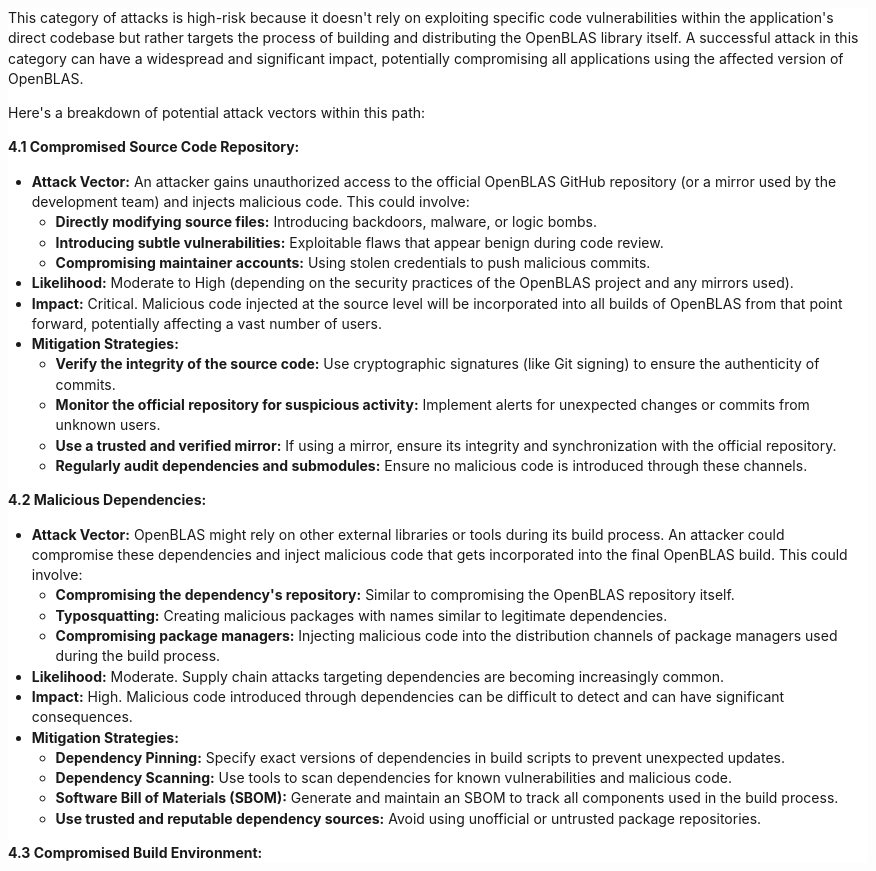 This category of attacks is high-risk because it doesn't rely on exploiting specific code vulnerabilities within the application's direct codebase but rather targets the process of building and distributing the OpenBLAS library itself. A successful attack in this category can have a widespread and significant impact, potentially compromising all applications using the affected version of OpenBLAS.

Here's a breakdown of potential attack vectors within this path:

**4.1 Compromised Source Code Repository:**

* **Attack Vector:** An attacker gains unauthorized access to the official OpenBLAS GitHub repository (or a mirror used by the development team) and injects malicious code. This could involve:
    * **Directly modifying source files:** Introducing backdoors, malware, or logic bombs.
    * **Introducing subtle vulnerabilities:**  Exploitable flaws that appear benign during code review.
    * **Compromising maintainer accounts:** Using stolen credentials to push malicious commits.
* **Likelihood:** Moderate to High (depending on the security practices of the OpenBLAS project and any mirrors used).
* **Impact:** Critical. Malicious code injected at the source level will be incorporated into all builds of OpenBLAS from that point forward, potentially affecting a vast number of users.
* **Mitigation Strategies:**
    * **Verify the integrity of the source code:** Use cryptographic signatures (like Git signing) to ensure the authenticity of commits.
    * **Monitor the official repository for suspicious activity:** Implement alerts for unexpected changes or commits from unknown users.
    * **Use a trusted and verified mirror:** If using a mirror, ensure its integrity and synchronization with the official repository.
    * **Regularly audit dependencies and submodules:**  Ensure no malicious code is introduced through these channels.

**4.2 Malicious Dependencies:**

* **Attack Vector:** OpenBLAS might rely on other external libraries or tools during its build process. An attacker could compromise these dependencies and inject malicious code that gets incorporated into the final OpenBLAS build. This could involve:
    * **Compromising the dependency's repository:** Similar to compromising the OpenBLAS repository itself.
    * **Typosquatting:** Creating malicious packages with names similar to legitimate dependencies.
    * **Compromising package managers:** Injecting malicious code into the distribution channels of package managers used during the build process.
* **Likelihood:** Moderate. Supply chain attacks targeting dependencies are becoming increasingly common.
* **Impact:** High. Malicious code introduced through dependencies can be difficult to detect and can have significant consequences.
* **Mitigation Strategies:**
    * **Dependency Pinning:**  Specify exact versions of dependencies in build scripts to prevent unexpected updates.
    * **Dependency Scanning:**  Use tools to scan dependencies for known vulnerabilities and malicious code.
    * **Software Bill of Materials (SBOM):** Generate and maintain an SBOM to track all components used in the build process.
    * **Use trusted and reputable dependency sources:** Avoid using unofficial or untrusted package repositories.

**4.3 Compromised Build Environment:**
